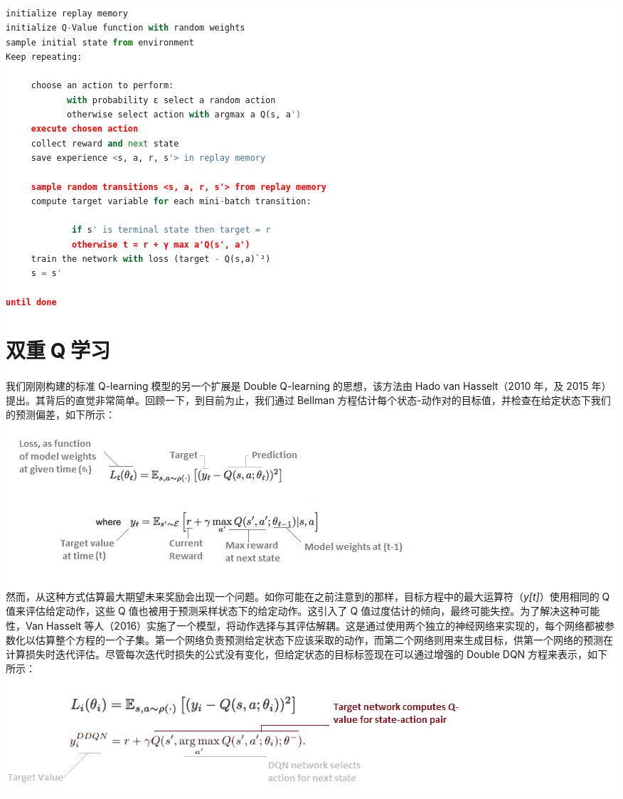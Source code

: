 ```py
initialize replay memory
initialize Q-Value function with random weights
sample initial state from environment
Keep repeating:

     choose an action to perform:
            with probability ε select a random action
            otherwise select action with argmax a Q(s, a')
     execute chosen action
     collect reward and next state
     save experience <s, a, r, s'> in replay memory

     sample random transitions <s, a, r, s'> from replay memory
     compute target variable for each mini-batch transition:

             if s' is terminal state then target = r
             otherwise t = r + γ max a'Q(s', a')
     train the network with loss (target - Q(s,a)`²)
     s = s'

until done
```

# 双重 Q 学习

我们刚刚构建的标准 Q-learning 模型的另一个扩展是 Double Q-learning 的思想，该方法由 Hado van Hasselt（2010 年，及 2015 年）提出。其背后的直觉非常简单。回顾一下，到目前为止，我们通过 Bellman 方程估计每个状态-动作对的目标值，并检查在给定状态下我们的预测偏差，如下所示：

![](img/560856e1-103a-48e8-a5a8-f305404472cc.png)

然而，从这种方式估算最大期望未来奖励会出现一个问题。如你可能在之前注意到的那样，目标方程中的最大运算符（*y[t]*）使用相同的 Q 值来评估给定动作，这些 Q 值也被用于预测采样状态下的给定动作。这引入了 Q 值过度估计的倾向，最终可能失控。为了解决这种可能性，Van Hasselt 等人（2016）实施了一个模型，将动作选择与其评估解耦。这是通过使用两个独立的神经网络来实现的，每个网络都被参数化以估算整个方程的一个子集。第一个网络负责预测给定状态下应该采取的动作，而第二个网络则用来生成目标，供第一个网络的预测在计算损失时迭代评估。尽管每次迭代时损失的公式没有变化，但给定状态的目标标签现在可以通过增强的 Double DQN 方程来表示，如下所示：

![](img/c0f29994-cacf-41c3-9c83-7154ab59cac1.png)

